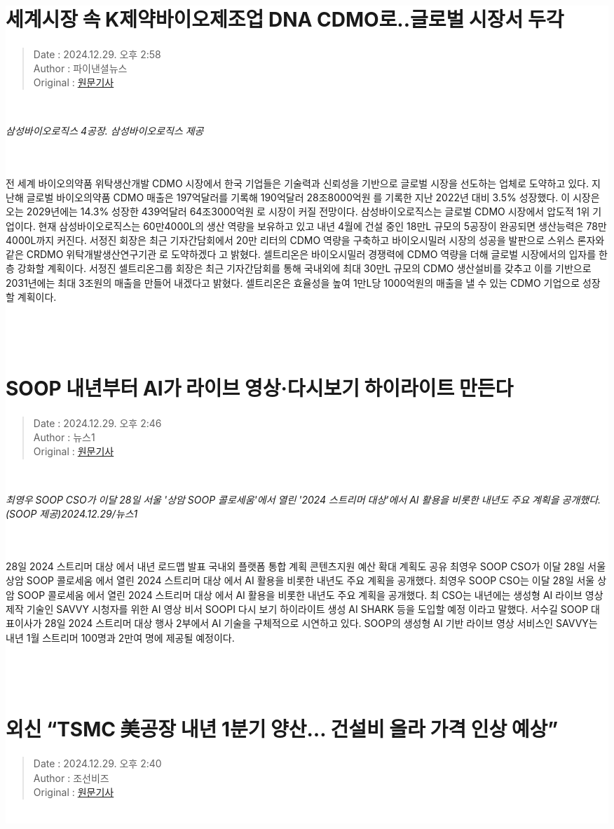   
# 세계시장 속 K제약바이오제조업 DNA CDMO로..글로벌 시장서 두각  
  
> Date : 2024.12.29. 오후 2:58  
> Author : 파이낸셜뉴스  
> Original : [원문기사](https://n.news.naver.com/mnews/article/014/0005288387?sid=105)  
<br/>  
  
<img alt="삼성바이오로직스 4공장. 삼성바이오로직스 제공" class="_LAZY_LOADING _LAZY_LOADING_INIT_HIDE" src="https://imgnews.pstatic.net/image/014/2024/12/29/0005288387_001_20241229145823450.jpg?type=w860" id="img1" style="display: none;"></img><em class="img_desc">삼성바이오로직스 4공장. 삼성바이오로직스 제공</em>  
<br/><br/>  
  
전 세계 바이오의약품 위탁생산개발 CDMO 시장에서 한국 기업들은 기술력과 신뢰성을 기반으로 글로벌 시장을 선도하는 업체로 도약하고 있다.
지난해 글로벌 바이오의약품 CDMO 매출은 197억달러를 기록해 190억달러 28조8000억원 를 기록한 지난 2022년 대비 3.5% 성장했다.
이 시장은 오는 2029년에는 14.3% 성장한 439억달러 64조3000억원 로 시장이 커질 전망이다.
삼성바이오로직스는 글로벌 CDMO 시장에서 압도적 1위 기업이다.
현재 삼성바이오로직스는 60만4000L의 생산 역량을 보유하고 있고 내년 4월에 건설 중인 18만L 규모의 5공장이 완공되면 생산능력은 78만4000L까지 커진다.
서정진 회장은 최근 기자간담회에서 20만 리터의 CDMO 역량을 구축하고 바이오시밀러 시장의 성공을 발판으로 스위스 론자와 같은 CRDMO 위탁개발생산연구기관 로 도약하겠다 고 밝혔다.
셀트리온은 바이오시밀러 경쟁력에 CDMO 역량을 더해 글로벌 시장에서의 입자를 한층 강화할 계획이다.
서정진 셀트리온그룹 회장은 최근 기자간담회를 통해 국내외에 최대 30만L 규모의 CDMO 생산설비를 갖추고 이를 기반으로 2031년에는 최대 3조원의 매출을 만들어 내겠다고 밝혔다.
셀트리온은 효율성을 높여 1만L당 1000억원의 매출을 낼 수 있는 CDMO 기업으로 성장할 계획이다.  
<br/><br/><br/>  

  
# SOOP 내년부터 AI가 라이브 영상·다시보기 하이라이트 만든다  
  
> Date : 2024.12.29. 오후 2:46  
> Author : 뉴스1  
> Original : [원문기사](https://n.news.naver.com/mnews/article/421/0007992501?sid=105)  
<br/>  
  
<img alt="최영우 SOOP CSO가 이달 28일 서울 '상암 SOOP 콜로세움'에서 열린 '2024 스트리머 대상'에서 AI 활용을 비롯한 내년도 주요 계획을 공개했다.(SOOP 제공)2024.12.29/뉴스1" class="_LAZY_LOADING _LAZY_LOADING_INIT_HIDE" src="https://imgnews.pstatic.net/image/421/2024/12/29/0007992501_001_20241229144631174.jpg?type=w860" id="img1" style="display: none;"></img><em class="img_desc">최영우 SOOP CSO가 이달 28일 서울 '상암 SOOP 콜로세움'에서 열린 '2024 스트리머 대상'에서 AI 활용을 비롯한 내년도 주요 계획을 공개했다.(SOOP 제공)2024.12.29/뉴스1</em>  
<br/><br/>  
  
28일 2024 스트리머 대상 에서 내년 로드맵 발표 국내외 플랫폼 통합 계획 콘텐츠지원 예산 확대 계획도 공유 최영우 SOOP CSO가 이달 28일 서울 상암 SOOP 콜로세움 에서 열린 2024 스트리머 대상 에서 AI 활용을 비롯한 내년도 주요 계획을 공개했다.
최영우 SOOP CSO는 이달 28일 서울 상암 SOOP 콜로세움 에서 열린 2024 스트리머 대상 에서 AI 활용을 비롯한 내년도 주요 계획을 공개했다.
최 CSO는 내년에는 생성형 AI 라이브 영상 제작 기술인 SAVVY 시청자를 위한 AI 영상 비서 SOOPI 다시 보기 하이라이트 생성 AI SHARK 등을 도입할 예정 이라고 말했다.
서수길 SOOP 대표이사가 28일 2024 스트리머 대상 행사 2부에서 AI 기술을 구체적으로 시연하고 있다.
SOOP의 생성형 AI 기반 라이브 영상 서비스인 SAVVY는 내년 1월 스트리머 100명과 2만여 명에 제공될 예정이다.  
<br/><br/><br/>  

  
# 외신 “TSMC 美공장 내년 1분기 양산… 건설비 올라 가격 인상 예상”  
  
> Date : 2024.12.29. 오후 2:40  
> Author : 조선비즈  
> Original : [원문기사](https://n.news.naver.com/mnews/article/366/0001043488?sid=105)  
<br/>  
  